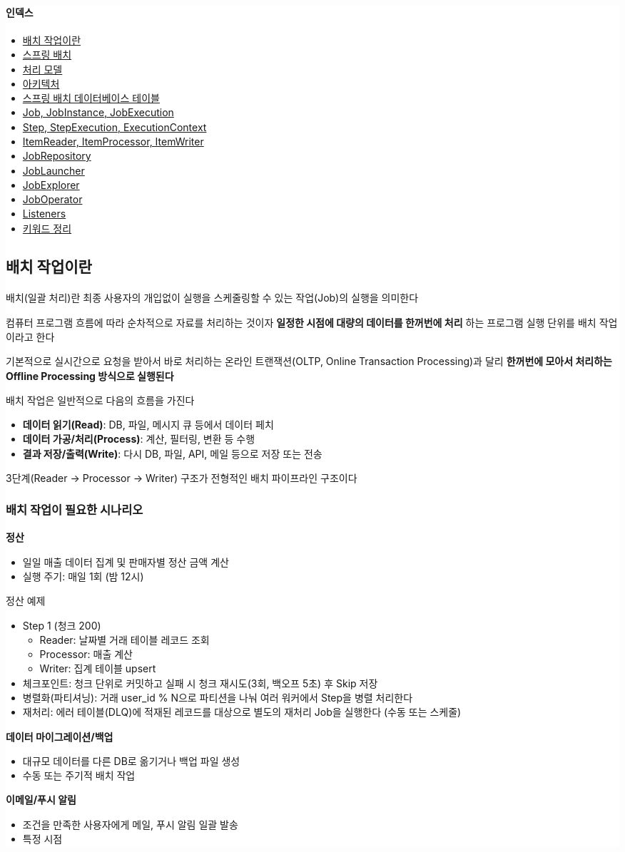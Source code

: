 #### 인덱스
- [배치 작업이란](#배치-작업이란)
- [스프링 배치](#스프링-배치)
- [처리 모델](#처리-모델)
- [아키텍처](#아키텍처)
- [스프링 배치 데이터베이스 테이블](#스프링-배치-데이터베이스-테이블)
- [Job, JobInstance, JobExecution](#job-jobinstance-jobexecution)
- [Step, StepExecution, ExecutionContext](#step-stepexecution-executioncontext)
- [ItemReader, ItemProcessor, ItemWriter](#itemreader-itemprocessor-itemwriter)
- [JobRepository](#jobrepository)
- [JobLauncher](#joblauncher)
- [JobExplorer](#jobexplorer)
- [JobOperator](#joboperator)
- [Listeners](#listeners)
- [키워드 정리](#키워드-정리)


## 배치 작업이란

배치(일괄 처리)란 최종 사용자의 개입없이 실행을 스케줄링할 수 있는 작업(Job)의 실행을 의미한다

컴퓨터 프로그램 흐름에 따라 순차적으로 자료를 처리하는 것이자 **일정한 시점에 대량의 데이터를 한꺼번에 처리** 하는 프로그램 실행 단위를 배치 작업이라고 한다

기본적으로 실시간으로 요청을 받아서 바로 처리하는 온라인 트랜잭션(OLTP, Online Transaction Processing)과 달리 **한꺼번에 모아서 처리하는 Offline Processing 방식으로 실행된다**

배치 작업은 일반적으로 다음의 흐름을 가진다
- **데이터 읽기(Read)**: DB, 파일, 메시지 큐 등에서 데이터 페치
- **데이터 가공/처리(Process)**: 계산, 필터링, 변환 등 수행
- **결과 저장/출력(Write)**: 다시 DB, 파일, API, 메일 등으로 저장 또는 전송

3단계(Reader -> Processor -> Writer) 구조가 전형적인 배치 파이프라인 구조이다

### 배치 작업이 필요한 시나리오

**정산**
- 일일 매출 데이터 집계 및 판매자별 정산 금액 계산
- 실행 주기: 매일 1회 (밤 12시)

정산 예제
- Step 1 (청크 200)
  - Reader: 날짜별 거래 테이블 레코드 조회
  - Processor: 매출 계산
  - Writer: 집계 테이블 upsert
- 체크포인트: 청크 단위로 커밋하고 실패 시 청크 재시도(3회, 백오프 5초) 후 Skip 저장
- 병렬화(파티셔닝): 거래 user_id % N으로 파티션을 나눠 여러 워커에서 Step을 병렬 처리한다
- 재처리: 에러 테이블(DLQ)에 적재된 레코드를 대상으로 별도의 재처리 Job을 실행한다 (수동 또는 스케줄)

**데이터 마이그레이션/백업**
- 대규모 데이터를 다른 DB로 옮기거나 백업 파일 생성
- 수동 또는 주기적 배치 작업

**이메일/푸시 알림**
- 조건을 만족한 사용자에게 메일, 푸시 알림 일괄 발송
- 특정 시점
